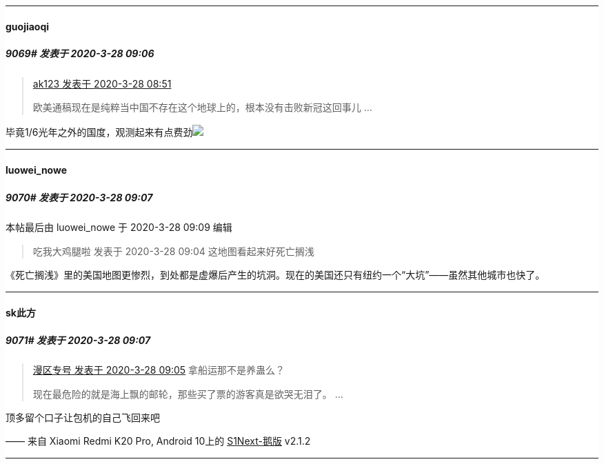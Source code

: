 





-----

####  guojiaoqi  
##### 9069#       发表于 2020-3-28 09:06



<blockquote><a href="httphttps://bbs.saraba1st.com/2b/forum.php?mod=redirect&amp;goto=findpost&amp;pid=46900152&amp;ptid=1920488" target="_blank">ak123 发表于 2020-3-28 08:51</a>

欧美通稿现在是纯粹当中国不存在这个地球上的，根本没有击败新冠这回事儿 ...</blockquote>
毕竟1/6光年之外的国度，观测起来有点费劲<img src="https://static.saraba1st.com/image/smiley/face2017/245.png" referrerpolicy="no-referrer">







-----

####  luowei_nowe  
##### 9070#       发表于 2020-3-28 09:07



 本帖最后由 luowei_nowe 于 2020-3-28 09:09 编辑 
<blockquote>吃我大鸡腿啦 发表于 2020-3-28 09:04
这地图看起来好死亡搁浅</blockquote>
《死亡搁浅》里的美国地图更惨烈，到处都是虚爆后产生的坑洞。现在的美国还只有纽约一个“大坑”——虽然其他城市也快了。







-----

####  sk此方  
##### 9071#       发表于 2020-3-28 09:07



<blockquote><a href="httphttps://bbs.saraba1st.com/2b/forum.php?mod=redirect&amp;goto=findpost&amp;pid=46900269&amp;ptid=1920488" target="_blank">漫区专号 发表于 2020-3-28 09:05</a>
拿船运那不是养蛊么？

现在最危险的就是海上飘的邮轮，那些买了票的游客真是欲哭无泪了。 ...</blockquote>
顶多留个口子让包机的自己飞回来吧

—— 来自 Xiaomi Redmi K20 Pro, Android 10上的 [S1Next-鹅版](https://github.com/ykrank/S1-Next/releases) v2.1.2







-----
